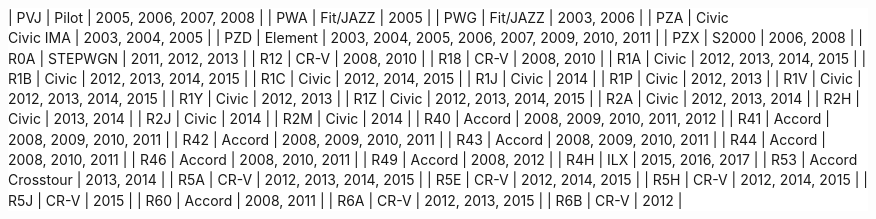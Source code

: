 | PVJ | Pilot | 2005, 2006, 2007, 2008 |
| PWA | Fit/JAZZ | 2005 |
| PWG | Fit/JAZZ | 2003, 2006 |
| PZA | Civic<br>Civic IMA | 2003, 2004, 2005 |
| PZD | Element | 2003, 2004, 2005, 2006, 2007, 2009, 2010, 2011 |
| PZX | S2000 | 2006, 2008 |
| R0A | STEPWGN | 2011, 2012, 2013 |
| R12 | CR-V | 2008, 2010 |
| R18 | CR-V | 2008, 2010 |
| R1A | Civic | 2012, 2013, 2014, 2015 |
| R1B | Civic | 2012, 2013, 2014, 2015 |
| R1C | Civic | 2012, 2014, 2015 |
| R1J | Civic | 2014 |
| R1P | Civic | 2012, 2013 |
| R1V | Civic | 2012, 2013, 2014, 2015 |
| R1Y | Civic | 2012, 2013 |
| R1Z | Civic | 2012, 2013, 2014, 2015 |
| R2A | Civic | 2012, 2013, 2014 |
| R2H | Civic | 2013, 2014 |
| R2J | Civic | 2014 |
| R2M | Civic | 2014 |
| R40 | Accord | 2008, 2009, 2010, 2011, 2012 |
| R41 | Accord | 2008, 2009, 2010, 2011 |
| R42 | Accord | 2008, 2009, 2010, 2011 |
| R43 | Accord | 2008, 2009, 2010, 2011 |
| R44 | Accord | 2008, 2010, 2011 |
| R46 | Accord | 2008, 2010, 2011 |
| R49 | Accord | 2008, 2012 |
| R4H | ILX | 2015, 2016, 2017 |
| R53 | Accord Crosstour | 2013, 2014 |
| R5A | CR-V | 2012, 2013, 2014, 2015 |
| R5E | CR-V | 2012, 2014, 2015 |
| R5H | CR-V | 2012, 2014, 2015 |
| R5J | CR-V | 2015 |
| R60 | Accord | 2008, 2011 |
| R6A | CR-V | 2012, 2013, 2015 |
| R6B | CR-V | 2012 |